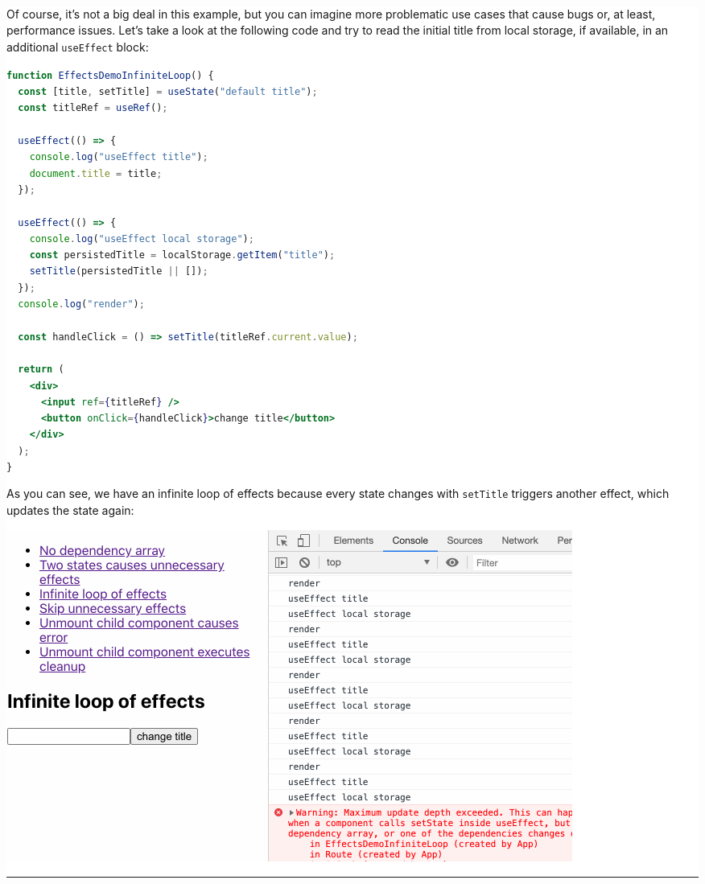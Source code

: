 Of course, it’s not a big deal in this example, but you can imagine more problematic use cases that cause bugs or, at least, performance issues. Let’s take a look at the following code and try to read the initial title from local storage, if available, in an additional `useEffect` block:

```jsx :collapsed-lines title="EffectsDemoInfiniteLoop.jsx"
function EffectsDemoInfiniteLoop() {
  const [title, setTitle] = useState("default title");
  const titleRef = useRef();
  
  useEffect(() => {
    console.log("useEffect title");
    document.title = title;
  });

  useEffect(() => {
    console.log("useEffect local storage");
    const persistedTitle = localStorage.getItem("title");
    setTitle(persistedTitle || []);
  });
  console.log("render");

  const handleClick = () => setTitle(titleRef.current.value);

  return (
    <div>
      <input ref={titleRef} />
      <button onClick={handleClick}>change title</button>
    </div>
  );
}
```

As you can see, we have an infinite loop of effects because every state changes with `setTitle` triggers another effect, which updates the state again:

![Recording Showing An Infinite Loop Of Effects](/assets/image/blog.logrocket.com/useeffect-react-hook-complete-guide/record-showing-infinite-loop-effects.gif)

---